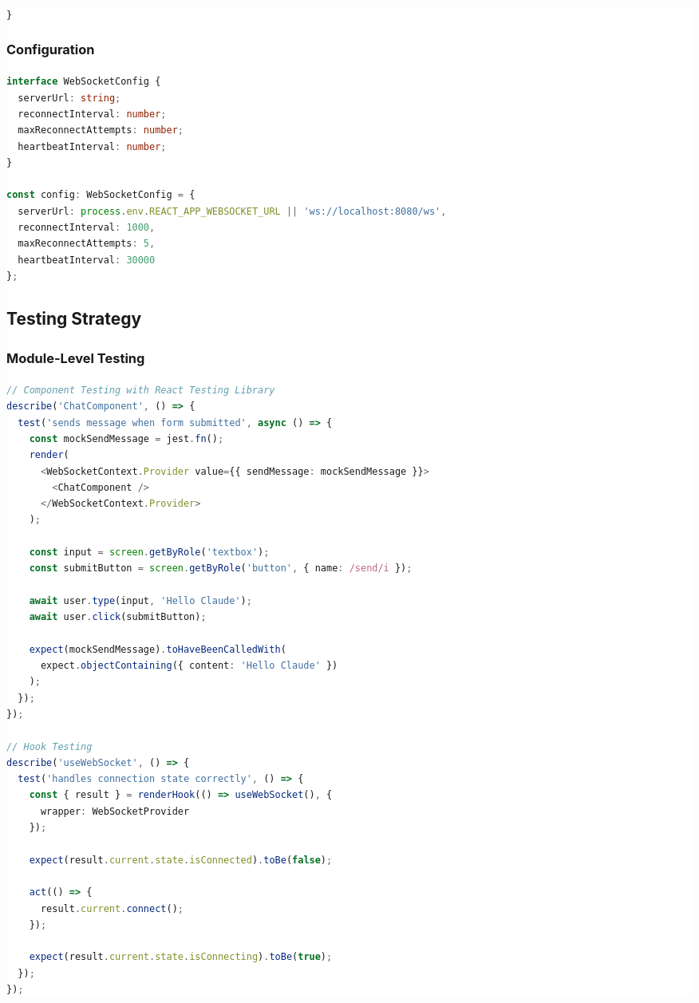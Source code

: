```typescript
}
```

### Configuration
```typescript
interface WebSocketConfig {
  serverUrl: string;
  reconnectInterval: number;
  maxReconnectAttempts: number;
  heartbeatInterval: number;
}

const config: WebSocketConfig = {
  serverUrl: process.env.REACT_APP_WEBSOCKET_URL || 'ws://localhost:8080/ws',
  reconnectInterval: 1000,
  maxReconnectAttempts: 5,
  heartbeatInterval: 30000
};
```

## Testing Strategy

### Module-Level Testing
```typescript
// Component Testing with React Testing Library
describe('ChatComponent', () => {
  test('sends message when form submitted', async () => {
    const mockSendMessage = jest.fn();
    render(
      <WebSocketContext.Provider value={{ sendMessage: mockSendMessage }}>
        <ChatComponent />
      </WebSocketContext.Provider>
    );
    
    const input = screen.getByRole('textbox');
    const submitButton = screen.getByRole('button', { name: /send/i });
    
    await user.type(input, 'Hello Claude');
    await user.click(submitButton);
    
    expect(mockSendMessage).toHaveBeenCalledWith(
      expect.objectContaining({ content: 'Hello Claude' })
    );
  });
});

// Hook Testing
describe('useWebSocket', () => {
  test('handles connection state correctly', () => {
    const { result } = renderHook(() => useWebSocket(), {
      wrapper: WebSocketProvider
    });
    
    expect(result.current.state.isConnected).toBe(false);
    
    act(() => {
      result.current.connect();
    });
    
    expect(result.current.state.isConnecting).toBe(true);
  });
});
```